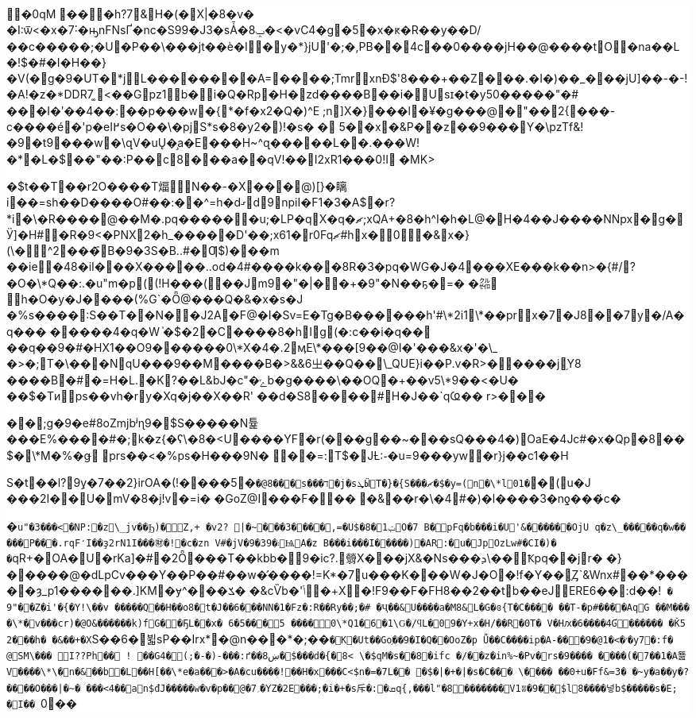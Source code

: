 �0qM ���h?7׭&H�(�X|�8�v� �Ӏ:ѿ<�x�7˸�ԣnFNsҐ �nc�S99�J3�sǠ�ݒ8�<�vC4�g�5�x�ԟ�R��y� �D/��c�����;�U�P��\���jt��è�I�y�\*}jU'�;�,PB��4c��0����jH��@��� �tO�na��L�!$�#�I�H��}�V(�g�9�UT�\*jL��������A=����;TmrxnƉ$'8���+��Z\���.�I�)��\_���jU]��-�-!�A!�z�\*DDR7
͚<��­Gpz1b �i�Q�Rp�H�zd����B��i�Usɪ�t�y50�����"�#
���I�ʹ��4��:��p���w�{\*�f�x2�Q�)^E
;n]X� }���l�¥�g���@�"��2{���-с����é�'p�eI߂s�O��\�pjS\*s�8�y2�)!�s�
�
5��x�&P��z��9���Y�\pzTf&!�9�t9���w�\զV�uŲ�̧a�E���H~^զ�����L��.���W!�\*�L�$��"��:P��c8���a��qV!��I2xR1���0!I �MK>

�$t��T��r2O����T煏N��-�X���@)[ }�瞝i��=sһ��D����O#��:��^=h�dގd9npiI�F1�3�A$�r?\*i�\�R����@��M�.pq������u;�LP�qX�q�ޗ;xQA+�8�h^I�h�L@�H�4��J����NNpx�g� Ӱ]�H# �R�9<�PNX2�h\_�����D'��;x 61�r0Fqޗ#hx�0�&x�}
(\� ^2���҄B�9�3S�B..#�󸌟Ƣ$)���m
��ie�48�iI���X�����..od�4#����k���8R�3�pq�WG�J�4���XE���k��n>�{#/?�O�\*Q��:.�u"m�p((!H���(��Jm9�"�|��+�9"�N��ҕ�=�
�㌚ h�O�y �J����(%G `�Ȫ@���Q�&�x�s�J
�%s����:S��T��N��J2A�F@�I�Sv=E�Tg�B������h'#\*2i1\*��prx�7�J8��7y�/A�q���
�����4�q�W
֓�$�2�C����8�hIg(�:c��i�q��
��q��9�#�HX1��O9������  0\*X�4�.2ӎE\*���[9��@I�'���&x�'�\_
�>�;T�\���NqU���9��M����B�>&&6㞢��Q��\_QUЕ }i��P.v�R>�����j֥Y 8
����B�#򦐱�=H�L.�K?��L&bJ�c"�ݺb�g����\��OQ�+��v5\*9��<�U� 
��$�Tиps��vh�ry�Xq�j��X��R' ��d�S8����#H�J��`qҨ��
r>��� 
 
 ��;g�9�e#8oZmjbʲɳ9�$S�����N튩���E%����#�;k�z{�ʕ\�8�<U�� ��YF�r(���g ��~� ��sQ���4�)OaE�4Jc#�x�Qp�8��$�\*M�%�ǥ prs��<�%ps�H�� �9N�
��=:T$�JȽ:֊�u=9���yw�r}j��c1��H
 
 S�t��l?9݂y�7��2}irOA�(!����5�`�@8���s���ד�j�sܜӸT�}�{S���ޗ�$�y=(n�\*l01�`�(u�J ���2I��U�mV�8�j !v�=i�  �GoZ@I���F��� �& ��r�\�4#�)�l����3�nƍ���҅ c�
 
 �`u"�3���<�NP:�z\_jv��Ϧ)�Z,+ �v2?
|�~���3����,=�U$�8�ݖ݂1O�7
B�pFq� b���i�U'&������Oj U q�z\_�����q�w�����P���.rqF̒I��ҙ2rN1I���㊖�!�c�zn V#�jV�܃�39�9ѨA�z
B���i�� �I�����)�AR:�u�Jp OzLw#�CI�)��`qR+�OA�U�rKa]�#�2Ȫ���T��kbb�9�ic?.䎕X� ��jX\&�Ns���ܕ\��Ҟpq� �jr�
�}�����@�dLpCv���Y��P��#��w�̛����!=K\*� 7 u���K���W�J�O�!f�Y��֪Ȥˋ&Wnx#��\*�����ȝ\_ p1������.]KM�ɏ^���ݎ�
�&cѶb�'ݴ�+X�!F9��F�FH8��2��tb��eJERE6��:d��!` 
�9"��Z�i'�{�Y!\��v
�����Q��H��o8�t�J��6�҆��NN�1�Fz�:R��Ry��;�# �Ҷ��&U����a�M8&L�G�ɞ{T�C����
��T-�p#���ֺ�AqG ��M����\*�v���cr)�@O&������k)fG��ҔL��x�
6�5���5 ����0\*Q1�6�1\Ԍ�/ϥL�09�Y+x�H/��R�0T�
V�Hԕ�6����4Ɠ������
�Ǩ52���h�
�&��+�X`S��6�뷟sP��Irx\*�@n���\*�;��`�K�Ut��Go֥��9�I�Q� �OoZ�p
Ǚ��C����ip�A-���9�@1�<�׳�y7�:f�@ SM\���
I??Ph��
! ��G4�㎽(;�-� )-���:ґ��ښ8�$�� �d�{�8<
\�$qM�s��8�ifc
�/��z�in%~�Pv�rs�9����
����(�7��1�A뚎V����\*\�n�&��b�L��H[��\*e�a���>�A�c u����!򜟒��H�x���C<$n�=�7L��
֋�$�|�+�|�s�C��� \����
��0+u�Ff&=3�
�~y�a��y�?����O���|�~� ���<4��a޶n$đJ�����w�v�p��@�7؍�YZ�2E���;�i�+�s斥�:�ܩq{,���l"�8�������V1ʬ�9��$l8����넣b$�����s�E;�I�� `0��
 